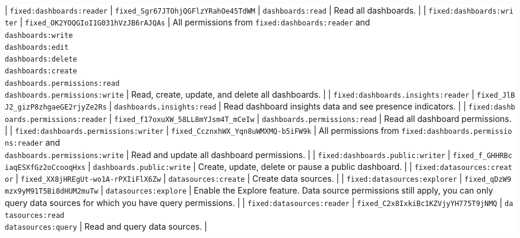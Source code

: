 | `fixed:dashboards:reader`                    | `fixed_Sgr67JTOhjQGFlzYRahOe45TdWM` | `dashboards:read`                                                                                                                                                                                                                                                           | Read all dashboards.                                                                                                                                                                                                                                                                  |
| `fixed:dashboards:writer`                    | `fixed_OK2YOQGIoI1G031hVzJB6rAJQAs` | All permissions from `fixed:dashboards:reader` and <br>`dashboards:write`<br>`dashboards:edit`<br>`dashboards:delete`<br>`dashboards:create`<br>`dashboards.permissions:read`<br>`dashboards.permissions:write`                                                             | Read, create, update, and delete all dashboards.                                                                                                                                                                                                                                      |
| `fixed:dashboards.insights:reader`           | `fixed_JlBJ2_gizP8zhgaeGE2rjyZe2Rs` | `dashboards.insights:read`                                                                                                                                                                                                                                                  | Read dashboard insights data and see presence indicators.                                                                                                                                                                                                                             |
| `fixed:dashboards.permissions:reader`        | `fixed_f17oxuXW_58LL8mYJsm4T_mCeIw` | `dashboards.permissions:read`                                                                                                                                                                                                                                               | Read all dashboard permissions.                                                                                                                                                                                                                                                       |
| `fixed:dashboards.permissions:writer`        | `fixed_CcznxhWX_Yqn8uWMXMQ-b5iFW9k` | All permissions from `fixed:dashboards.permissions:reader` and <br>`dashboards.permissions:write`                                                                                                                                                                           | Read and update all dashboard permissions.                                                                                                                                                                                                                                            |
| `fixed:dashboards.public:writer`             | `fixed_f_GHHRBciaqESXfGz2oCcooqHxs` | `dashboards.public:write`                                                                                                                                                                                                                                                   | Create, update, delete or pause a public dashboard.                                                                                                                                                                                                                                   |
| `fixed:datasources:creator`                  | `fixed_XX8jHREgUt-wo1A-rPXIiFlX6Zw` | `datasources:create`                                                                                                                                                                                                                                                        | Create data sources.                                                                                                                                                                                                                                                                  |
| `fixed:datasources:explorer`                 | `fixed_qDzW9mzx9yM91T5Bi8dHUM2muTw` | `datasources:explore`                                                                                                                                                                                                                                                       | Enable the Explore feature. Data source permissions still apply, you can only query data sources for which you have query permissions.                                                                                                                                                |
| `fixed:datasources:reader`                   | `fixed_C2x8IxkiBc1KZVjyYH775T9jNMQ` | `datasources:read`<br>`datasources:query`                                                                                                                                                                                                                                   | Read and query data sources.                                                                                                                                                                                                                                                          |